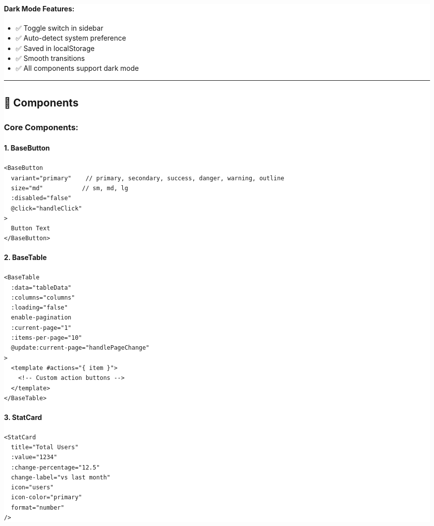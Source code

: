 #### Dark Mode Features:
- ✅ Toggle switch in sidebar
- ✅ Auto-detect system preference
- ✅ Saved in localStorage
- ✅ Smooth transitions
- ✅ All components support dark mode

---

## 🧩 Components

### Core Components:

#### 1. **BaseButton**
```vue
<BaseButton
  variant="primary"    // primary, secondary, success, danger, warning, outline
  size="md"           // sm, md, lg
  :disabled="false"
  @click="handleClick"
>
  Button Text
</BaseButton>
```

#### 2. **BaseTable**
```vue
<BaseTable
  :data="tableData"
  :columns="columns"
  :loading="false"
  enable-pagination
  :current-page="1"
  :items-per-page="10"
  @update:current-page="handlePageChange"
>
  <template #actions="{ item }">
    <!-- Custom action buttons -->
  </template>
</BaseTable>
```

#### 3. **StatCard**
```vue
<StatCard
  title="Total Users"
  :value="1234"
  :change-percentage="12.5"
  change-label="vs last month"
  icon="users"
  icon-color="primary"
  format="number"
/>
```
